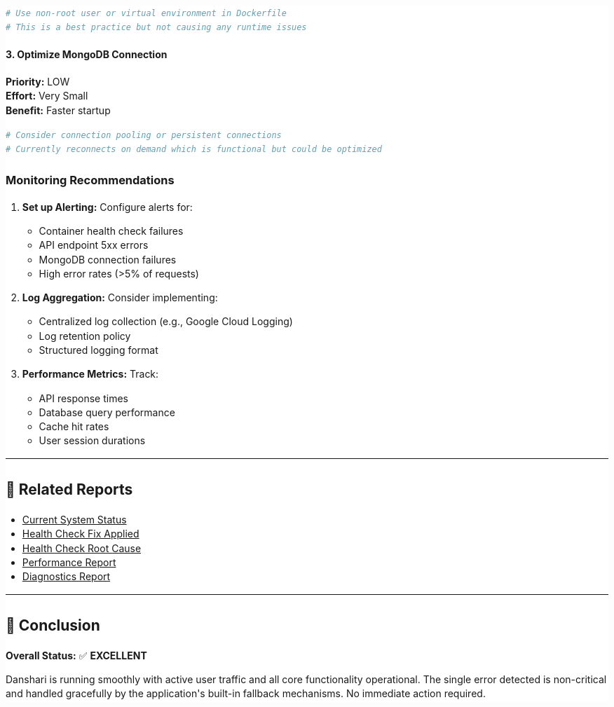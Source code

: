 ```dockerfile
# Use non-root user or virtual environment in Dockerfile
# This is a best practice but not causing any runtime issues
```

#### 3. Optimize MongoDB Connection
**Priority:** LOW  
**Effort:** Very Small  
**Benefit:** Faster startup

```python
# Consider connection pooling or persistent connections
# Currently reconnects on demand which is functional but could be optimized
```

### Monitoring Recommendations

1. **Set up Alerting:** Configure alerts for:
   - Container health check failures
   - API endpoint 5xx errors
   - MongoDB connection failures
   - High error rates (>5% of requests)

2. **Log Aggregation:** Consider implementing:
   - Centralized log collection (e.g., Google Cloud Logging)
   - Log retention policy
   - Structured logging format

3. **Performance Metrics:** Track:
   - API response times
   - Database query performance
   - Cache hit rates
   - User session durations

---

## 🔗 Related Reports

- [Current System Status](CURRENT_SYSTEM_STATUS_20251021-161430.md)
- [Health Check Fix Applied](HEALTH_CHECK_FIX_APPLIED.md)
- [Health Check Root Cause](HEALTH_CHECK_ROOT_CAUSE.md)
- [Performance Report](DANSHARI_PERFORMANCE_REPORT.md)
- [Diagnostics Report](DANSHARI_DIAGNOSTICS_REPORT.md)

---

## 📝 Conclusion

**Overall Status:** ✅ **EXCELLENT**

Danshari is running smoothly with active user traffic and all core functionality operational. The single error detected is non-critical and handled gracefully by the application's built-in fallback mechanisms. No immediate action required.
